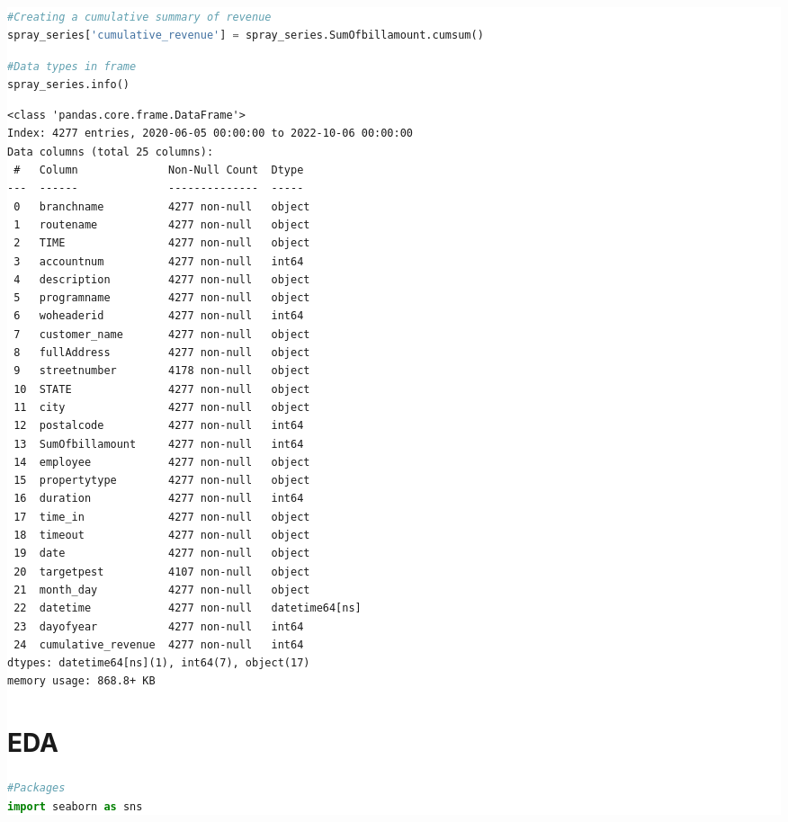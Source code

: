 
```python
#Creating a cumulative summary of revenue 
spray_series['cumulative_revenue'] = spray_series.SumOfbillamount.cumsum()
```


```python
#Data types in frame
spray_series.info()
```

    <class 'pandas.core.frame.DataFrame'>
    Index: 4277 entries, 2020-06-05 00:00:00 to 2022-10-06 00:00:00
    Data columns (total 25 columns):
     #   Column              Non-Null Count  Dtype         
    ---  ------              --------------  -----         
     0   branchname          4277 non-null   object        
     1   routename           4277 non-null   object        
     2   TIME                4277 non-null   object        
     3   accountnum          4277 non-null   int64         
     4   description         4277 non-null   object        
     5   programname         4277 non-null   object        
     6   woheaderid          4277 non-null   int64         
     7   customer_name       4277 non-null   object        
     8   fullAddress         4277 non-null   object        
     9   streetnumber        4178 non-null   object        
     10  STATE               4277 non-null   object        
     11  city                4277 non-null   object        
     12  postalcode          4277 non-null   int64         
     13  SumOfbillamount     4277 non-null   int64         
     14  employee            4277 non-null   object        
     15  propertytype        4277 non-null   object        
     16  duration            4277 non-null   int64         
     17  time_in             4277 non-null   object        
     18  timeout             4277 non-null   object        
     19  date                4277 non-null   object        
     20  targetpest          4107 non-null   object        
     21  month_day           4277 non-null   object        
     22  datetime            4277 non-null   datetime64[ns]
     23  dayofyear           4277 non-null   int64         
     24  cumulative_revenue  4277 non-null   int64         
    dtypes: datetime64[ns](1), int64(7), object(17)
    memory usage: 868.8+ KB


# EDA


```python
#Packages
import seaborn as sns
```
